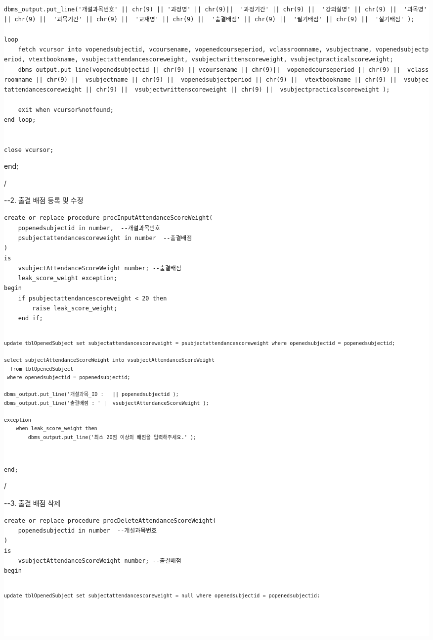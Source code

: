     dbms_output.put_line('개설과목번호' || chr(9) || '과정명' || chr(9)||  '과정기간' || chr(9) ||  '강의실명' || chr(9) ||  '과목명' || chr(9) ||  '과목기간' || chr(9) ||  '교재명' || chr(9) ||  '출결배점' || chr(9) ||  '필기배점' || chr(9) ||  '실기배점' );

    loop
        fetch vcursor into vopenedsubjectid, vcoursename, vopenedcourseperiod, vclassroomname, vsubjectname, vopenedsubjectperiod, vtextbookname, vsubjectattendancescoreweight, vsubjectwrittenscoreweight, vsubjectpracticalscoreweight;
        dbms_output.put_line(vopenedsubjectid || chr(9) || vcoursename || chr(9)||  vopenedcourseperiod || chr(9) ||  vclassroomname || chr(9) ||  vsubjectname || chr(9) ||  vopenedsubjectperiod || chr(9) ||  vtextbookname || chr(9) ||  vsubjectattendancescoreweight || chr(9) ||  vsubjectwrittenscoreweight || chr(9) ||  vsubjectpracticalscoreweight );

        exit when vcursor%notfound;
    end loop;


    close vcursor;
end;</code></pre><p>/</p>
<p>--2. 출결 배점 등록 및 수정</p>
<pre><code>create or replace procedure procInputAttendanceScoreWeight(
    popenedsubjectid in number,  --개설과목번호
    psubjectattendancescoreweight in number  --출결배점
)
is
    vsubjectAttendanceScoreWeight number; --출결배점
    leak_score_weight exception;
begin
    if psubjectattendancescoreweight &lt; 20 then
        raise leak_score_weight;
    end if;

    update tblOpenedSubject set subjectattendancescoreweight = psubjectattendancescoreweight where openedsubjectid = popenedsubjectid;

    select subjectAttendanceScoreWeight into vsubjectAttendanceScoreWeight
      from tblOpenedSubject
     where openedsubjectid = popenedsubjectid;

    dbms_output.put_line('개설과목_ID : ' || popenedsubjectid );
    dbms_output.put_line('출결배점 : ' || vsubjectAttendanceScoreWeight );

    exception 
        when leak_score_weight then
            dbms_output.put_line('최소 20점 이상의 배점을 입력해주세요.' );

end;</code></pre><p>/</p>
<p>--3. 출결 배점 삭제</p>
<pre><code>create or replace procedure procDeleteAttendanceScoreWeight(
    popenedsubjectid in number  --개설과목번호
)
is
    vsubjectAttendanceScoreWeight number; --출결배점
begin

    update tblOpenedSubject set subjectattendancescoreweight = null where openedsubjectid = popenedsubjectid;
